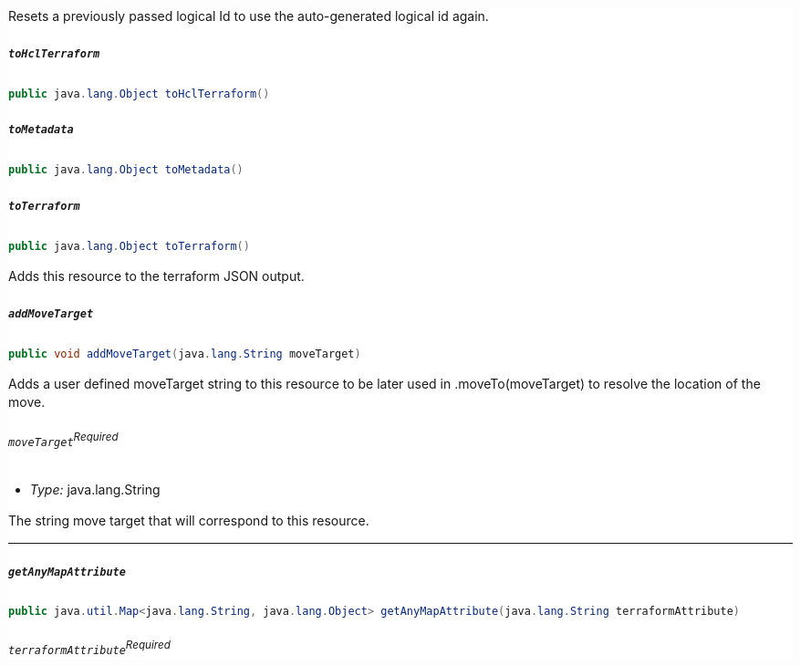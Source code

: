 Resets a previously passed logical Id to use the auto-generated logical id again.

##### `toHclTerraform` <a name="toHclTerraform" id="@cdktf/provider-snowflake.imageRepository.ImageRepository.toHclTerraform"></a>

```java
public java.lang.Object toHclTerraform()
```

##### `toMetadata` <a name="toMetadata" id="@cdktf/provider-snowflake.imageRepository.ImageRepository.toMetadata"></a>

```java
public java.lang.Object toMetadata()
```

##### `toTerraform` <a name="toTerraform" id="@cdktf/provider-snowflake.imageRepository.ImageRepository.toTerraform"></a>

```java
public java.lang.Object toTerraform()
```

Adds this resource to the terraform JSON output.

##### `addMoveTarget` <a name="addMoveTarget" id="@cdktf/provider-snowflake.imageRepository.ImageRepository.addMoveTarget"></a>

```java
public void addMoveTarget(java.lang.String moveTarget)
```

Adds a user defined moveTarget string to this resource to be later used in .moveTo(moveTarget) to resolve the location of the move.

###### `moveTarget`<sup>Required</sup> <a name="moveTarget" id="@cdktf/provider-snowflake.imageRepository.ImageRepository.addMoveTarget.parameter.moveTarget"></a>

- *Type:* java.lang.String

The string move target that will correspond to this resource.

---

##### `getAnyMapAttribute` <a name="getAnyMapAttribute" id="@cdktf/provider-snowflake.imageRepository.ImageRepository.getAnyMapAttribute"></a>

```java
public java.util.Map<java.lang.String, java.lang.Object> getAnyMapAttribute(java.lang.String terraformAttribute)
```

###### `terraformAttribute`<sup>Required</sup> <a name="terraformAttribute" id="@cdktf/provider-snowflake.imageRepository.ImageRepository.getAnyMapAttribute.parameter.terraformAttribute"></a>

